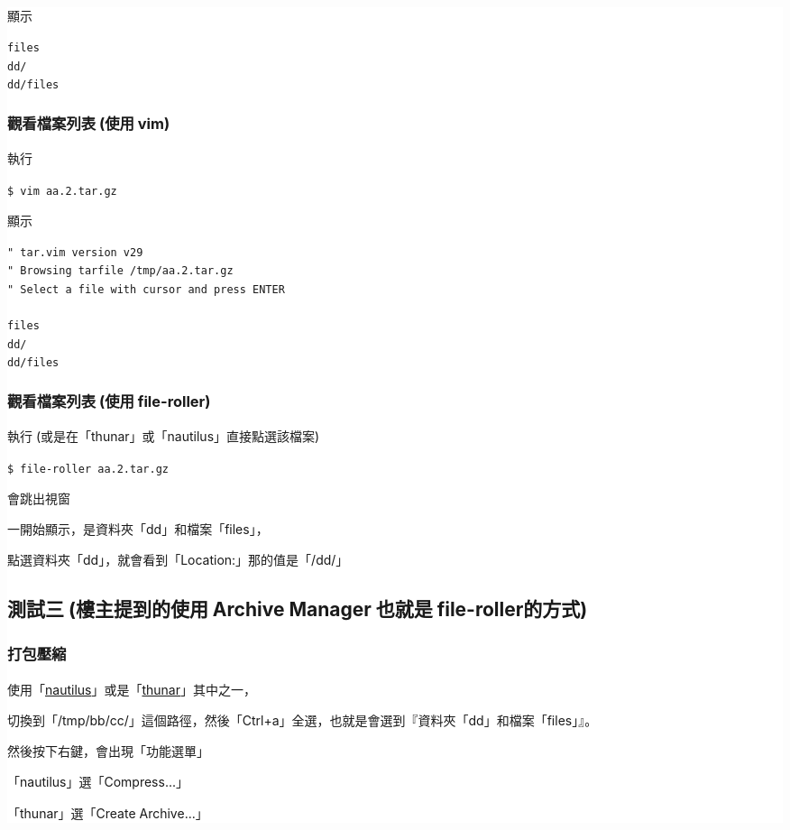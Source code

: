 顯示

```
files
dd/
dd/files
```

### 觀看檔案列表 (使用 vim)

執行

``` sh
$ vim aa.2.tar.gz
```

顯示

```
" tar.vim version v29
" Browsing tarfile /tmp/aa.2.tar.gz
" Select a file with cursor and press ENTER

files
dd/
dd/files
```

### 觀看檔案列表 (使用 file-roller)

執行 (或是在「thunar」或「nautilus」直接點選該檔案)

``` sh
$ file-roller aa.2.tar.gz
```

會跳出視窗

一開始顯示，是資料夾「dd」和檔案「files」，

點選資料夾「dd」，就會看到「Location:」那的值是「/dd/」



## 測試三 (樓主提到的使用 Archive Manager 也就是 file-roller的方式)

### 打包壓縮

使用「[nautilus](http://manpages.ubuntu.com/manpages/xenial/en/man1/nautilus.1.html)」或是「[thunar](http://manpages.ubuntu.com/manpages/xenial/en/man1/thunar.1.html)」其中之一，

切換到「/tmp/bb/cc/」這個路徑，然後「Ctrl+a」全選，也就是會選到『資料夾「dd」和檔案「files」』。

然後按下右鍵，會出現「功能選單」

「nautilus」選「Compress...」

「thunar」選「Create Archive...」
